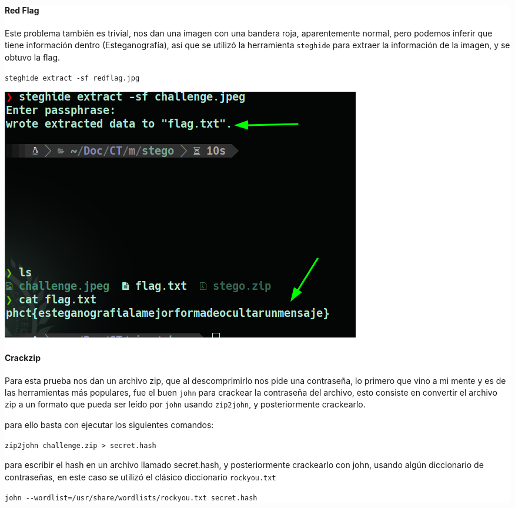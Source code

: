 #### Red Flag

Este problema también es trivial, nos dan una imagen con una bandera roja, aparentemente normal, pero podemos inferir que tiene información dentro (Esteganografía), así que se utilizó la herramienta `steghide` para extraer la información de la imagen, y se obtuvo la flag.

```
steghide extract -sf redflag.jpg
```


<img src="/assets/images/CTF/wp/stego.png" alt="stego" >



#### Crackzip

Para esta prueba nos dan un archivo zip, que al descomprimirlo nos pide una contraseña, lo primero que vino a mi mente y es de las herramientas más populares, fue el buen `john` para crackear la contraseña del archivo, esto consiste en convertir el archivo zip a un formato que pueda ser leído por `john` usando `zip2john`, y posteriormente crackearlo.

para ello basta con ejecutar los siguientes comandos:

```
zip2john challenge.zip > secret.hash
```
para escribir el hash en un archivo llamado secret.hash, y posteriormente crackearlo con john, usando algún diccionario de contraseñas, en este caso se utilizó el clásico diccionario `rockyou.txt`

```
john --wordlist=/usr/share/wordlists/rockyou.txt secret.hash
```